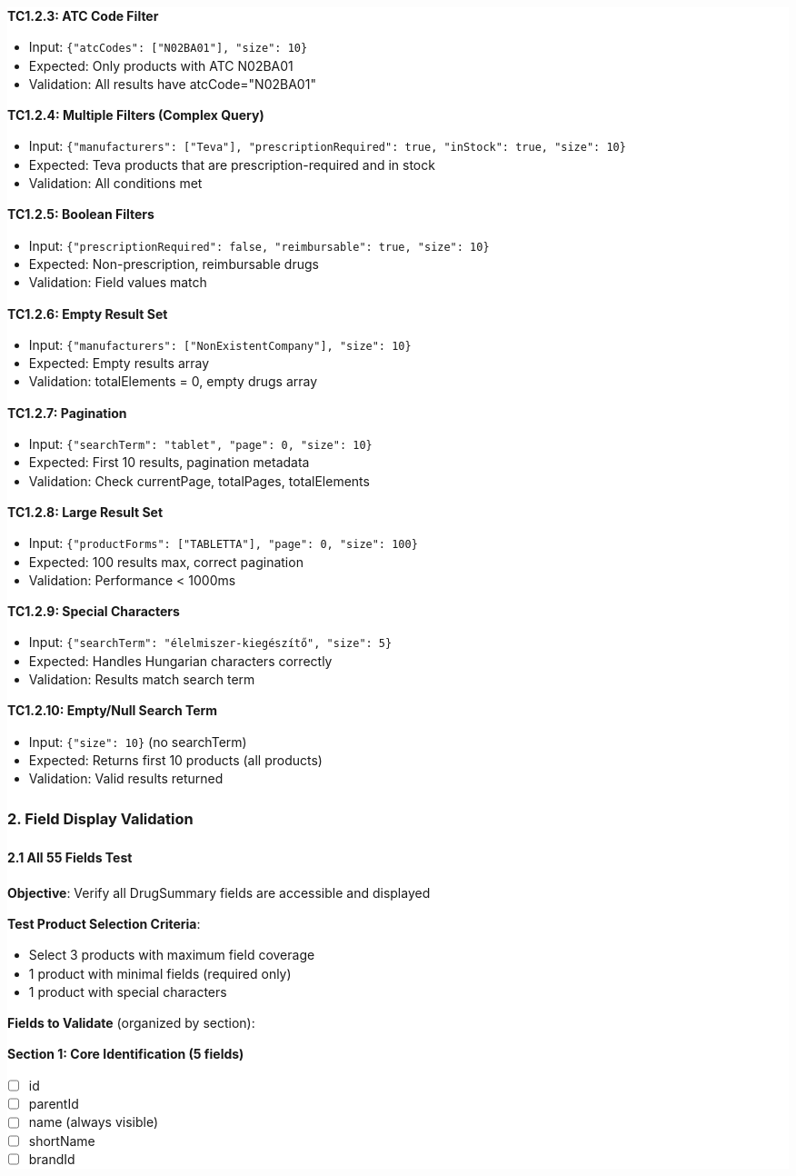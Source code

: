 **TC1.2.3: ATC Code Filter**
- Input: `{"atcCodes": ["N02BA01"], "size": 10}`
- Expected: Only products with ATC N02BA01
- Validation: All results have atcCode="N02BA01"

**TC1.2.4: Multiple Filters (Complex Query)**
- Input: `{"manufacturers": ["Teva"], "prescriptionRequired": true, "inStock": true, "size": 10}`
- Expected: Teva products that are prescription-required and in stock
- Validation: All conditions met

**TC1.2.5: Boolean Filters**
- Input: `{"prescriptionRequired": false, "reimbursable": true, "size": 10}`
- Expected: Non-prescription, reimbursable drugs
- Validation: Field values match

**TC1.2.6: Empty Result Set**
- Input: `{"manufacturers": ["NonExistentCompany"], "size": 10}`
- Expected: Empty results array
- Validation: totalElements = 0, empty drugs array

**TC1.2.7: Pagination**
- Input: `{"searchTerm": "tablet", "page": 0, "size": 10}`
- Expected: First 10 results, pagination metadata
- Validation: Check currentPage, totalPages, totalElements

**TC1.2.8: Large Result Set**
- Input: `{"productForms": ["TABLETTA"], "page": 0, "size": 100}`
- Expected: 100 results max, correct pagination
- Validation: Performance < 1000ms

**TC1.2.9: Special Characters**
- Input: `{"searchTerm": "élelmiszer-kiegészítő", "size": 5}`
- Expected: Handles Hungarian characters correctly
- Validation: Results match search term

**TC1.2.10: Empty/Null Search Term**
- Input: `{"size": 10}` (no searchTerm)
- Expected: Returns first 10 products (all products)
- Validation: Valid results returned

### 2. Field Display Validation

#### 2.1 All 55 Fields Test
**Objective**: Verify all DrugSummary fields are accessible and displayed

**Test Product Selection Criteria**:
- Select 3 products with maximum field coverage
- 1 product with minimal fields (required only)
- 1 product with special characters

**Fields to Validate** (organized by section):

**Section 1: Core Identification (5 fields)**
- [ ] id
- [ ] parentId
- [ ] name (always visible)
- [ ] shortName
- [ ] brandId
